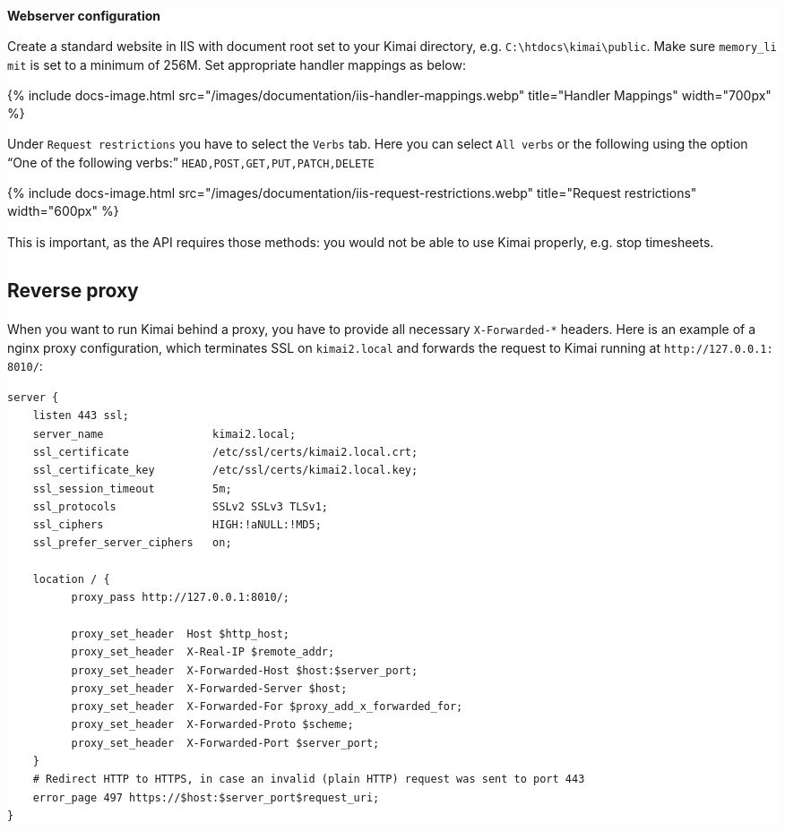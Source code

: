 **Webserver configuration**

Create a standard website in IIS with document root set to your Kimai directory, e.g. `C:\htdocs\kimai\public`.
Make sure `memory_limit` is set to a minimum of 256M.
Set appropriate handler mappings as below:

{% include docs-image.html src="/images/documentation/iis-handler-mappings.webp" title="Handler Mappings" width="700px" %}

Under `Request restrictions` you have to select the `Verbs` tab. 
Here you can select `All verbs` or the following using the option “One of the following verbs:”
`HEAD,POST,GET,PUT,PATCH,DELETE`

{% include docs-image.html src="/images/documentation/iis-request-restrictions.webp" title="Request restrictions" width="600px" %}

This is important, as the API requires those methods: you would not be able to use Kimai properly, e.g. stop timesheets.

## Reverse proxy

When you want to run Kimai behind a proxy, you have to provide all necessary `X-Forwarded-*` headers.
Here is an example of a nginx proxy configuration, which terminates SSL on `kimai2.local` and forwards the request to Kimai running at `http://127.0.0.1:8010/`:  

```
server {
    listen 443 ssl;
    server_name                 kimai2.local;
    ssl_certificate             /etc/ssl/certs/kimai2.local.crt;
    ssl_certificate_key         /etc/ssl/certs/kimai2.local.key;
    ssl_session_timeout         5m;
    ssl_protocols               SSLv2 SSLv3 TLSv1;
    ssl_ciphers                 HIGH:!aNULL:!MD5;
    ssl_prefer_server_ciphers   on;

    location / {
          proxy_pass http://127.0.0.1:8010/;

          proxy_set_header  Host $http_host;
          proxy_set_header  X-Real-IP $remote_addr;
          proxy_set_header  X-Forwarded-Host $host:$server_port;
          proxy_set_header  X-Forwarded-Server $host;
          proxy_set_header  X-Forwarded-For $proxy_add_x_forwarded_for;
          proxy_set_header  X-Forwarded-Proto $scheme;
          proxy_set_header  X-Forwarded-Port $server_port;
    }
    # Redirect HTTP to HTTPS, in case an invalid (plain HTTP) request was sent to port 443
    error_page 497 https://$host:$server_port$request_uri;
}
```
